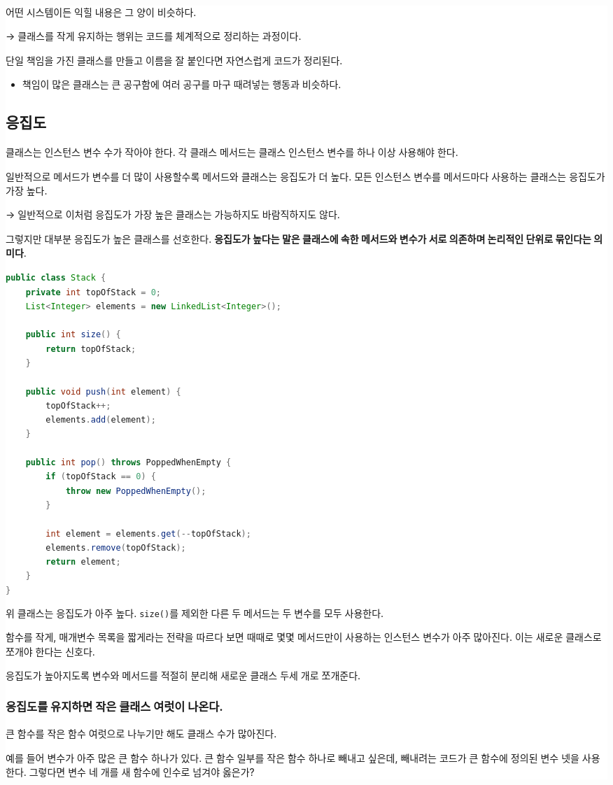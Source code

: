 </aside>

어떤 시스템이든 익힐 내용은 그 양이 비슷하다.

→ 클래스를 작게 유지하는 행위는 코드를 체계적으로 정리하는 과정이다.

단일 책임을 가진 클래스를 만들고 이름을 잘 붙인다면 자연스럽게 코드가 정리된다.

- 책임이 많은 클래스는 큰 공구함에 여러 공구를 마구 때려넣는 행동과 비슷하다.

## 응집도

클래스는 인스턴스 변수 수가 작아야 한다. 각 클래스 메서드는 클래스 인스턴스 변수를 하나 이상 사용해야 한다.

일반적으로 메서드가 변수를 더 많이 사용할수록 메서드와 클래스는 응집도가 더 높다. 모든 인스턴스 변수를 메서드마다 사용하는 클래스는 응집도가 가장 높다.

→ 일반적으로 이처럼 응집도가 가장 높은 클래스는 가능하지도 바람직하지도 않다. 

그렇지만 대부분 응집도가 높은 클래스를 선호한다. **응집도가 높다는 말은 클래스에 속한 메서드와 변수가 서로 의존하며 논리적인 단위로 묶인다는 의미다**.

```java
public class Stack {
    private int topOfStack = 0;
    List<Integer> elements = new LinkedList<Integer>();

    public int size() {
        return topOfStack;
    }

    public void push(int element) {
        topOfStack++;
        elements.add(element);
    }

    public int pop() throws PoppedWhenEmpty {
        if (topOfStack == 0) {
            throw new PoppedWhenEmpty();
        }

        int element = elements.get(--topOfStack);
        elements.remove(topOfStack);
        return element;
    }
}
```

위 클래스는 응집도가 아주 높다. `size()`를 제외한 다른 두 메서드는 두 변수를 모두 사용한다.

함수를 작게, 매개변수 목록을 짧게라는 전략을 따르다 보면 때때로 몇몇 메서드만이 사용하는 인스턴스 변수가 아주 많아진다. 이는 새로운 클래스로 쪼개야 한다는 신호다.

응집도가 높아지도록 변수와 메서드를 적절히 분리해 새로운 클래스 두세 개로 쪼개준다.

### 응집도를 유지하면 작은 클래스 여럿이 나온다.

큰 함수를 작은 함수 여럿으로 나누기만 해도 클래스 수가 많아진다.

예를 들어 변수가 아주 많은 큰 함수 하나가 있다. 큰 함수 일부를 작은 함수 하나로 빼내고 싶은데, 빼내려는 코드가 큰 함수에 정의된 변수 넷을 사용한다. 그렇다면 변수 네 개를 새 함수에 인수로 넘겨야 옳은가?
